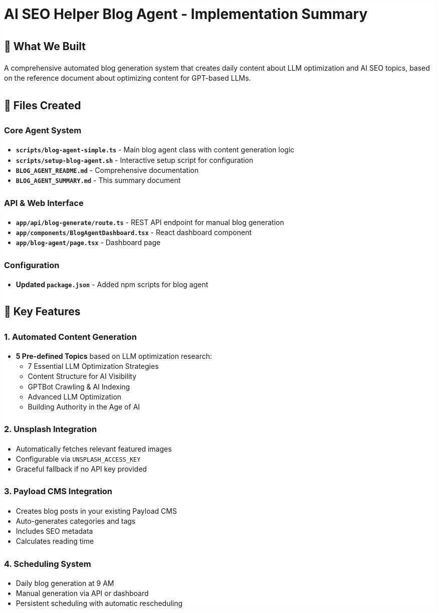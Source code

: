 # AI SEO Helper Blog Agent - Implementation Summary

## 🎯 What We Built

A comprehensive automated blog generation system that creates daily content about LLM optimization and AI SEO topics, based on the reference document about optimizing content for GPT-based LLMs.

## 📁 Files Created

### Core Agent System
- **`scripts/blog-agent-simple.ts`** - Main blog agent class with content generation logic
- **`scripts/setup-blog-agent.sh`** - Interactive setup script for configuration
- **`BLOG_AGENT_README.md`** - Comprehensive documentation
- **`BLOG_AGENT_SUMMARY.md`** - This summary document

### API & Web Interface
- **`app/api/blog-generate/route.ts`** - REST API endpoint for manual blog generation
- **`app/components/BlogAgentDashboard.tsx`** - React dashboard component
- **`app/blog-agent/page.tsx`** - Dashboard page

### Configuration
- **Updated `package.json`** - Added npm scripts for blog agent

## 🚀 Key Features

### 1. Automated Content Generation
- **5 Pre-defined Topics** based on LLM optimization research:
  - 7 Essential LLM Optimization Strategies
  - Content Structure for AI Visibility
  - GPTBot Crawling & AI Indexing
  - Advanced LLM Optimization
  - Building Authority in the Age of AI

### 2. Unsplash Integration
- Automatically fetches relevant featured images
- Configurable via `UNSPLASH_ACCESS_KEY`
- Graceful fallback if no API key provided

### 3. Payload CMS Integration
- Creates blog posts in your existing Payload CMS
- Auto-generates categories and tags
- Includes SEO metadata
- Calculates reading time

### 4. Scheduling System
- Daily blog generation at 9 AM
- Manual generation via API or dashboard
- Persistent scheduling with automatic rescheduling
